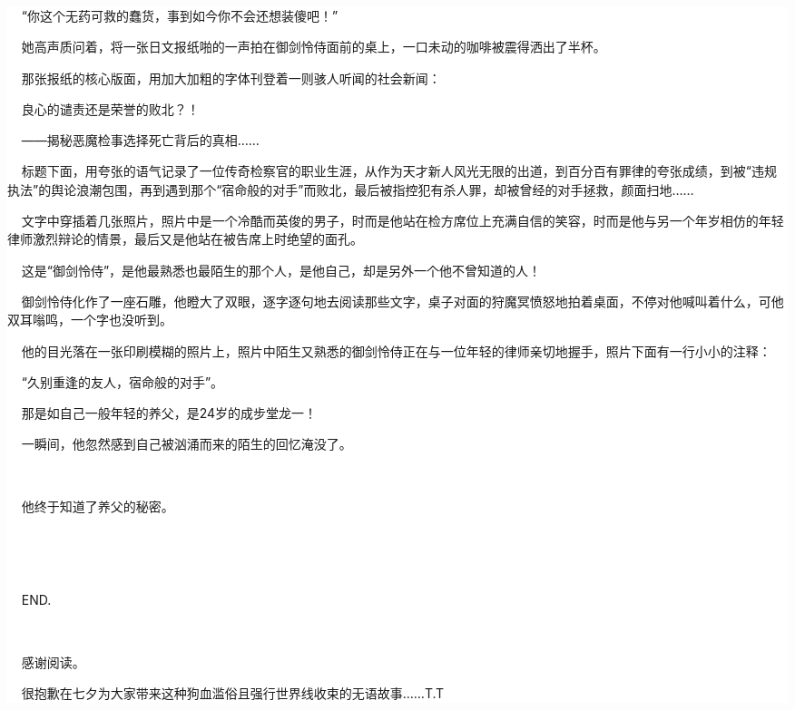     “你这个无药可救的蠢货，事到如今你不会还想装傻吧！”

    她高声质问着，将一张日文报纸啪的一声拍在御剑怜侍面前的桌上，一口未动的咖啡被震得洒出了半杯。  

    那张报纸的核心版面，用加大加粗的字体刊登着一则骇人听闻的社会新闻：

    良心的谴责还是荣誉的败北？！

    ——揭秘恶魔检事选择死亡背后的真相……

    标题下面，用夸张的语气记录了一位传奇检察官的职业生涯，从作为天才新人风光无限的出道，到百分百有罪律的夸张成绩，到被“违规执法”的舆论浪潮包围，再到遇到那个“宿命般的对手”而败北，最后被指控犯有杀人罪，却被曾经的对手拯救，颜面扫地……

    文字中穿插着几张照片，照片中是一个冷酷而英俊的男子，时而是他站在检方席位上充满自信的笑容，时而是他与另一个年岁相仿的年轻律师激烈辩论的情景，最后又是他站在被告席上时绝望的面孔。

    这是“御剑怜侍”，是他最熟悉也最陌生的那个人，是他自己，却是另外一个他不曾知道的人！

    御剑怜侍化作了一座石雕，他瞪大了双眼，逐字逐句地去阅读那些文字，桌子对面的狩魔冥愤怒地拍着桌面，不停对他喊叫着什么，可他双耳嗡鸣，一个字也没听到。

    他的目光落在一张印刷模糊的照片上，照片中陌生又熟悉的御剑怜侍正在与一位年轻的律师亲切地握手，照片下面有一行小小的注释：

    “久别重逢的友人，宿命般的对手”。

    那是如自己一般年轻的养父，是24岁的成步堂龙一！

    一瞬间，他忽然感到自己被汹涌而来的陌生的回忆淹没了。

 

    他终于知道了养父的秘密。

 

 

    END.

 

    感谢阅读。

    很抱歉在七夕为大家带来这种狗血滥俗且强行世界线收束的无语故事……T.T

